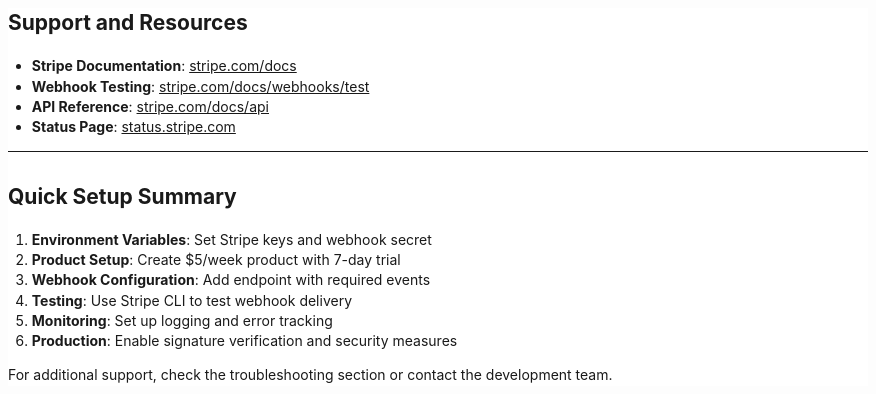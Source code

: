 ## Support and Resources

- **Stripe Documentation**: [stripe.com/docs](https://stripe.com/docs)
- **Webhook Testing**: [stripe.com/docs/webhooks/test](https://stripe.com/docs/webhooks/test)
- **API Reference**: [stripe.com/docs/api](https://stripe.com/docs/api)
- **Status Page**: [status.stripe.com](https://status.stripe.com)

---

## Quick Setup Summary

1. **Environment Variables**: Set Stripe keys and webhook secret
2. **Product Setup**: Create $5/week product with 7-day trial
3. **Webhook Configuration**: Add endpoint with required events
4. **Testing**: Use Stripe CLI to test webhook delivery
5. **Monitoring**: Set up logging and error tracking
6. **Production**: Enable signature verification and security measures

For additional support, check the troubleshooting section or contact the development team.